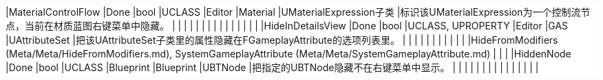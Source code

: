 |MaterialControlFlow                 |Done           |bool                 |UCLASS                              |Editor       |Material            |UMaterialExpression子类                                                                           |标识该UMaterialExpression为一个控制流节点，当前在材质蓝图右键菜单中隐藏。                                                                                                                                                                                                                  |                                                                                                                                                                        |                                                 |                                                                                                                                                                                                                      |                                                                        |                                                                                                |                                                |                                                                                                                  |                                                                                                                                |                                             |                                                                                                                                                          |                                                                        |                                                                                                                                                                                                                        |                                            |                                                             |
|HideInDetailsView                   |Done           |bool                 |UCLASS, UPROPERTY                   |Editor       |GAS                 |UAttributeSet                                                                                   |把该UAttributeSet子类里的属性隐藏在FGameplayAttribute的选项列表里。                                                                                                                                                                                                               |                                                                                                                                                                        |                                                 |                                                                                                                                                                                                                      |                                                                        |                                                                                                |                                                |                                                                                                                  |                                                                                                                                |                                             |                                                                                                                                                          |                                                                        |HideFromModifiers (Meta/Meta/HideFromModifiers.md), SystemGameplayAttribute (Meta/Meta/SystemGameplayAttribute.md)                                                                                                      |                                            |                                                             |
|HiddenNode                          |Done           |bool                 |UCLASS                              |Blueprint    |Blueprint           |UBTNode                                                                                         |把指定的UBTNode隐藏不在右键菜单中显示。                                                                                                                                                                                                                                         |                                                                                                                                                                        |                                                 |                                                                                                                                                                                                                      |                                                                        |                                                                                                |                                                |                                                                                                                  |                                                                                                                                |                                             |                                                                                                                                                          |                                                                        |                                                                                                                                                                                                                        |                                            |                                                             |